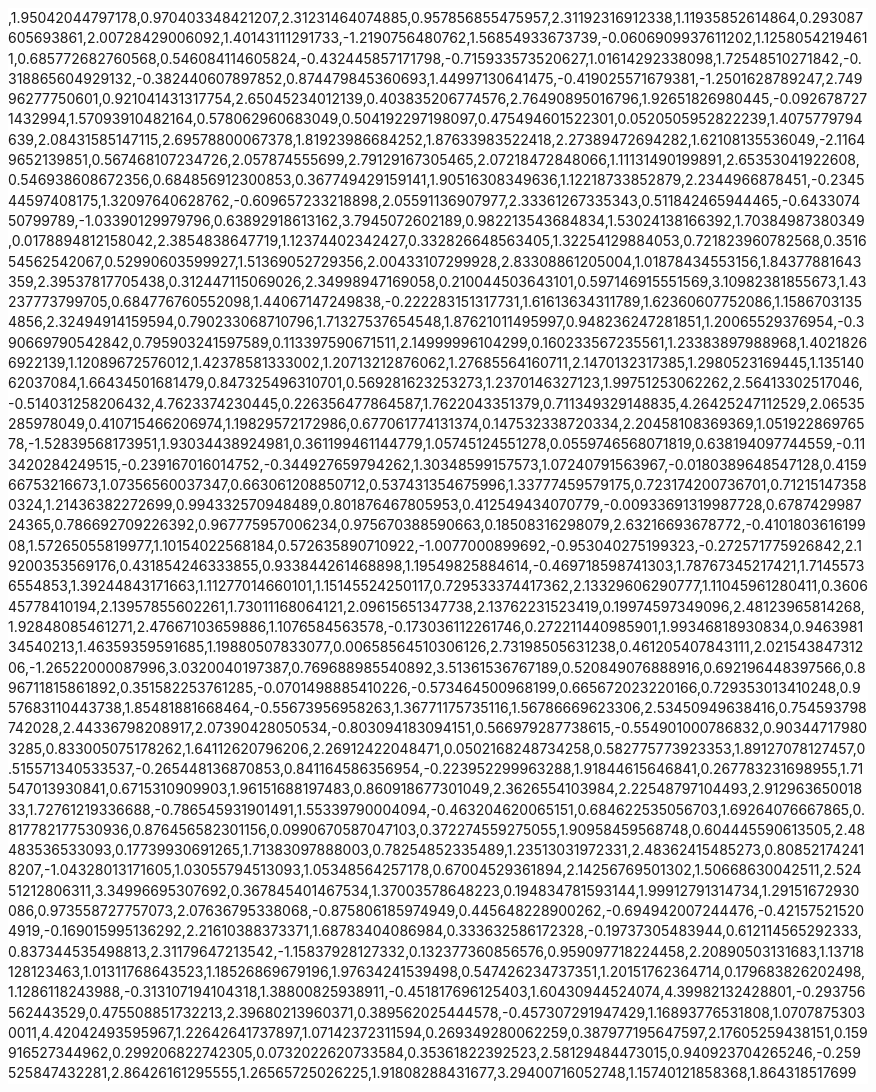 ,1.95042044797178,0.970403348421207,2.31231464074885,0.957856855475957,2.31192316912338,1.11935852614864,0.293087605693861,2.00728429006092,1.40143111291733,-1.2190756480762,1.56854933673739,-0.0606909937611202,1.12580542194611,0.685772682760568,0.546084114605824,-0.432445857171798,-0.715933573520627,1.01614292338098,1.72548510271842,-0.318865604929132,-0.382440607897852,0.874479845360693,1.44997130641475,-0.419025571679381,-1.2501628789247,2.74996277750601,0.921041431317754,2.65045234012139,0.403835206774576,2.76490895016796,1.92651826980445,-0.0926787271432994,1.57093910482164,0.578062960683049,0.504192297198097,0.475494601522301,0.0520505952822239,1.4075779794639,2.08431585147115,2.69578800067378,1.81923986684252,1.87633983522418,2.27389472694282,1.62108135536049,-2.11649652139851,0.567468107234726,2.057874555699,2.79129167305465,2.07218472848066,1.11131490199891,2.65353041922608,0.546938608672356,0.684856912300853,0.367749429159141,1.90516308349636,1.12218733852879,2.2344966878451,-0.234544597408175,1.32097640628762,-0.609657233218898,2.05591136907977,2.33361267335343,0.511842465944465,-0.643307450799789,-1.03390129979796,0.63892918613162,3.7945072602189,0.982213543684834,1.53024138166392,1.70384987380349,0.0178894812158042,2.3854838647719,1.12374402342427,0.332826648563405,1.32254129884053,0.721823960782568,0.351654562542067,0.52990603599927,1.51369052729356,2.00433107299928,2.83308861205004,1.01878434553156,1.84377881643359,2.39537817705438,0.312447115069026,2.34998947169058,0.210044503643101,0.597146915551569,3.10982381855673,1.43237773799705,0.684776760552098,1.44067147249838,-0.222283151317731,1.61613634311789,1.62360607752086,1.15867031354856,2.32494914159594,0.790233068710796,1.71327537654548,1.87621011495997,0.948236247281851,1.20065529376954,-0.390669790542842,0.795903241597589,0.113397590671511,2.14999996104299,0.160233567235561,1.23383897988968,1.40218266922139,1.12089672576012,1.42378581333002,1.20713212876062,1.27685564160711,2.1470132317385,1.2980523169445,1.13514062037084,1.66434501681479,0.847325496310701,0.569281623253273,1.2370146327123,1.99751253062262,2.56413302517046,-0.514031258206432,4.7623374230445,0.226356477864587,1.7622043351379,0.711349329148835,4.26425247112529,2.06535285978049,0.410715466206974,1.19829572172986,0.677061774131374,0.147532338720334,2.20458108369369,1.05192286976578,-1.52839568173951,1.93034438924981,0.361199461144779,1.05745124551278,0.0559746568071819,0.638194097744559,-0.113420284249515,-0.239167016014752,-0.344927659794262,1.30348599157573,1.07240791563967,-0.0180389648547128,0.415966753216673,1.07356560037347,0.663061208850712,0.537431354675996,1.33777459579175,0.723174200736701,0.712151473580324,1.21436382272699,0.994332570948489,0.801876467805953,0.412549434070779,-0.00933691319987728,0.678742998724365,0.786692709226392,0.967775957006234,0.975670388590663,0.18508316298079,2.63216693678772,-0.410180361619908,1.57265055819977,1.10154022568184,0.572635890710922,-1.0077000899692,-0.953040275199323,-0.272571775926842,2.19200353569176,0.431854246333855,0.933844261468898,1.19549825884614,-0.469718598741303,1.78767345217421,1.71455736554853,1.39244843171663,1.11277014660101,1.15145524250117,0.729533374417362,2.13329606290777,1.11045961280411,0.360645778410194,2.13957855602261,1.73011168064121,2.09615651347738,2.13762231523419,0.19974597349096,2.48123965814268,1.92848085461271,2.47667103659886,1.1076584563578,-0.173036112261746,0.272211440985901,1.99346818930834,0.946398134540213,1.46359359591685,1.19880507833077,0.00658564510306126,2.73198505631238,0.461205407843111,2.02154384731206,-1.26522000087996,3.0320040197387,0.769688985540892,3.51361536767189,0.520849076888916,0.692196448397566,0.896711815861892,0.351582253761285,-0.0701498885410226,-0.573464500968199,0.665672023220166,0.729353013410248,0.957683110443738,1.85481881668464,-0.55673956958263,1.36771175735116,1.56786669623306,2.53450949638416,0.754593798742028,2.44336798208917,2.07390428050534,-0.803094183094151,0.566979287738615,-0.554901000786832,0.903447179803285,0.833005075178262,1.64112620796206,2.26912422048471,0.0502168248734258,0.582775773923353,1.89127078127457,0.515571340533537,-0.265448136870853,0.841164586356954,-0.223952299963288,1.91844615646841,0.267783231698955,1.71547013930841,0.6715310909903,1.96151688197483,0.860918677301049,2.3626554103984,2.22548797104493,2.91296365001833,1.72761219336688,-0.786545931901491,1.55339790004094,-0.463204620065151,0.684622535056703,1.69264076667865,0.817782177530936,0.876456582301156,0.0990670587047103,0.372274559275055,1.90958459568748,0.604445590613505,2.48483536533093,0.17739930691265,1.71383097888003,0.78254852335489,1.23513031972331,2.48362415485273,0.808521742418207,-1.04328013171605,1.03055794513093,1.05348564257178,0.67004529361894,2.14256769501302,1.50668630042511,2.52451212806311,3.34996695307692,0.367845401467534,1.37003578648223,0.194834781593144,1.99912791314734,1.29151672930086,0.973558727757073,2.07636795338068,-0.875806185974949,0.445648228900262,-0.694942007244476,-0.421575215204919,-0.169015995136292,2.21610388373371,1.68783404086984,0.333632586172328,-0.19737305483944,0.612114565292333,0.837344535498813,2.31179647213542,-1.15837928127332,0.132377360856576,0.959097718224458,2.20890503131683,1.13718128123463,1.01311768643523,1.18526869679196,1.97634241539498,0.547426234737351,1.20151762364714,0.179683826202498,1.1286118243988,-0.313107194104318,1.38800825938911,-0.451817696125403,1.60430944524074,4.39982132428801,-0.293756562443529,0.475508851732213,2.39680213960371,0.389562025444578,-0.457307291947429,1.16893776531808,1.07078753030011,4.42042493595967,1.22642641737897,1.07142372311594,0.269349280062259,0.387977195647597,2.17605259438151,0.159916527344962,0.299206822742305,0.0732022620733584,0.35361822392523,2.58129484473015,0.940923704265246,-0.259525847432281,2.86426161295555,1.26565725026225,1.91808288431677,3.29400716052748,1.15740121858368,1.864318517699